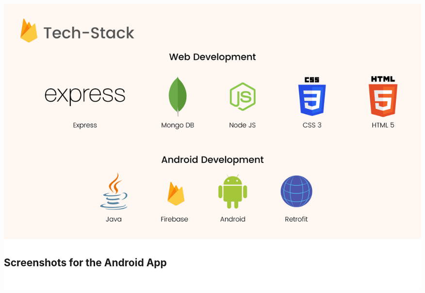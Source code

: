   <img src="./assets/Nirog.png" />
</p>

## Screenshots for the Android App

<br/>

<div style="display: flex; justify-content: center">